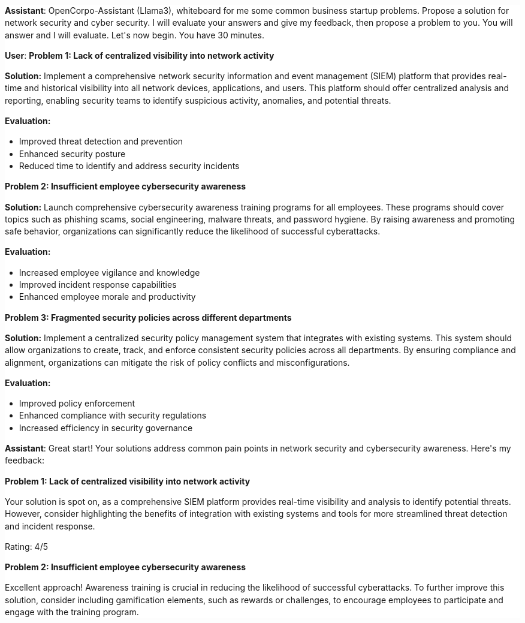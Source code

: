 **Assistant**: OpenCorpo-Assistant (Llama3), whiteboard for me some common business startup problems. Propose a solution for network security and cyber security. I will evaluate your answers and give my feedback, then propose a problem to you. You will answer and I will evaluate. Let's now begin. You have 30 minutes.

**User**: **Problem 1: Lack of centralized visibility into network activity**

**Solution:** Implement a comprehensive network security information and event management (SIEM) platform that provides real-time and historical visibility into all network devices, applications, and users. This platform should offer centralized analysis and reporting, enabling security teams to identify suspicious activity, anomalies, and potential threats.

**Evaluation:**

* Improved threat detection and prevention
* Enhanced security posture
* Reduced time to identify and address security incidents


**Problem 2: Insufficient employee cybersecurity awareness**

**Solution:** Launch comprehensive cybersecurity awareness training programs for all employees. These programs should cover topics such as phishing scams, social engineering, malware threats, and password hygiene. By raising awareness and promoting safe behavior, organizations can significantly reduce the likelihood of successful cyberattacks.

**Evaluation:**

* Increased employee vigilance and knowledge
* Improved incident response capabilities
* Enhanced employee morale and productivity


**Problem 3: Fragmented security policies across different departments**

**Solution:** Implement a centralized security policy management system that integrates with existing systems. This system should allow organizations to create, track, and enforce consistent security policies across all departments. By ensuring compliance and alignment, organizations can mitigate the risk of policy conflicts and misconfigurations.

**Evaluation:**

* Improved policy enforcement
* Enhanced compliance with security regulations
* Increased efficiency in security governance

**Assistant**: Great start! Your solutions address common pain points in network security and cybersecurity awareness. Here's my feedback:

**Problem 1: Lack of centralized visibility into network activity**

Your solution is spot on, as a comprehensive SIEM platform provides real-time visibility and analysis to identify potential threats. However, consider highlighting the benefits of integration with existing systems and tools for more streamlined threat detection and incident response.

Rating: 4/5

**Problem 2: Insufficient employee cybersecurity awareness**

Excellent approach! Awareness training is crucial in reducing the likelihood of successful cyberattacks. To further improve this solution, consider including gamification elements, such as rewards or challenges, to encourage employees to participate and engage with the training program.
